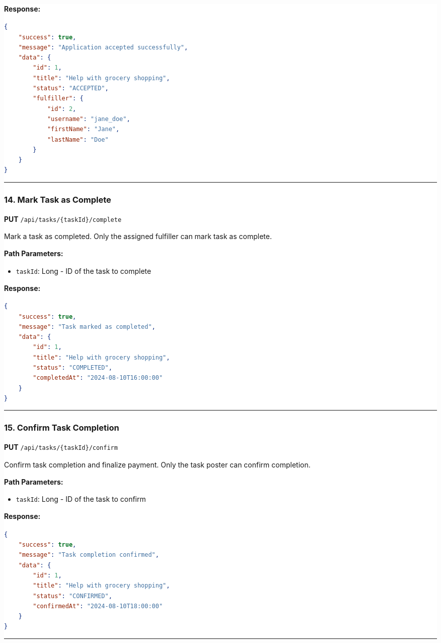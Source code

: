 **Response:**
```json
{
    "success": true,
    "message": "Application accepted successfully",
    "data": {
        "id": 1,
        "title": "Help with grocery shopping",
        "status": "ACCEPTED",
        "fulfiller": {
            "id": 2,
            "username": "jane_doe",
            "firstName": "Jane",
            "lastName": "Doe"
        }
    }
}
```

---

### 14. Mark Task as Complete
**PUT** `/api/tasks/{taskId}/complete`

Mark a task as completed. Only the assigned fulfiller can mark task as complete.

**Path Parameters:**
- `taskId`: Long - ID of the task to complete

**Response:**
```json
{
    "success": true,
    "message": "Task marked as completed",
    "data": {
        "id": 1,
        "title": "Help with grocery shopping",
        "status": "COMPLETED",
        "completedAt": "2024-08-10T16:00:00"
    }
}
```

---

### 15. Confirm Task Completion
**PUT** `/api/tasks/{taskId}/confirm`

Confirm task completion and finalize payment. Only the task poster can confirm completion.

**Path Parameters:**
- `taskId`: Long - ID of the task to confirm

**Response:**
```json
{
    "success": true,
    "message": "Task completion confirmed",
    "data": {
        "id": 1,
        "title": "Help with grocery shopping",
        "status": "CONFIRMED",
        "confirmedAt": "2024-08-10T18:00:00"
    }
}
```

---